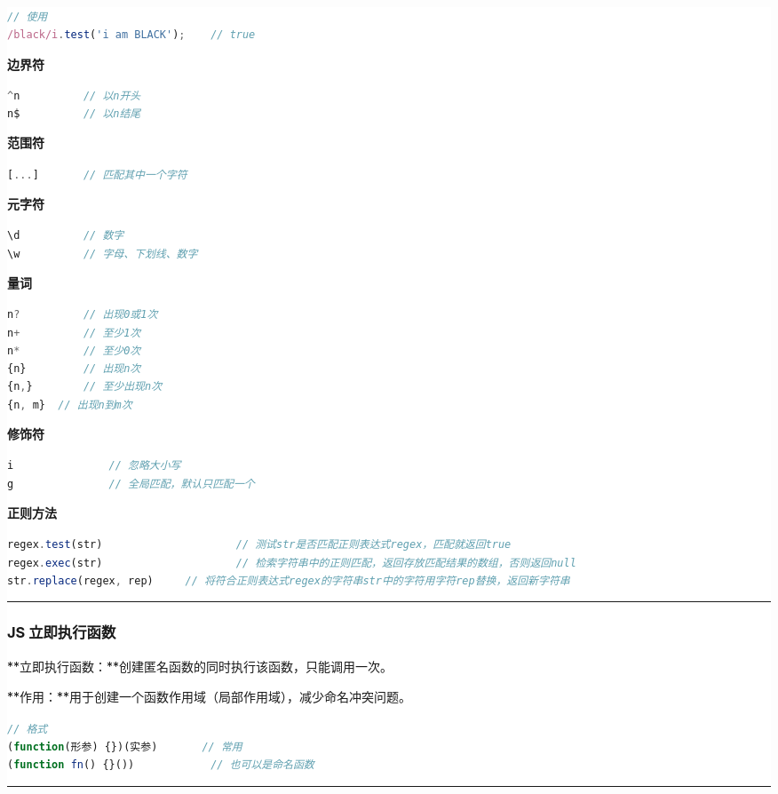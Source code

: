 ```js
// 使用
/black/i.test('i am BLACK');	// true
```

**边界符**

```js
^n			// 以n开头
n$			// 以n结尾
```

**范围符**

```js
[...]		// 匹配其中一个字符
```

**元字符**

```js
\d			// 数字
\w			// 字母、下划线、数字
```

**量词**

```js
n?			// 出现0或1次
n+			// 至少1次
n*			// 至少0次
{n}			// 出现n次
{n,}		// 至少出现n次
{n, m}	// 出现n到m次
```

**修饰符**

```js
i				// 忽略大小写
g				// 全局匹配，默认只匹配一个
```

**正则方法**

```js
regex.test(str)						// 测试str是否匹配正则表达式regex，匹配就返回true
regex.exec(str)						// 检索字符串中的正则匹配，返回存放匹配结果的数组，否则返回null
str.replace(regex, rep)		// 将符合正则表达式regex的字符串str中的字符用字符rep替换，返回新字符串
```

---



### JS 立即执行函数

**立即执行函数：**创建匿名函数的同时执行该函数，只能调用一次。

**作用：**用于创建一个函数作用域（局部作用域），减少命名冲突问题。

```js
// 格式
(function(形参) {})(实参)		// 常用
(function fn() {}())			// 也可以是命名函数
```

---